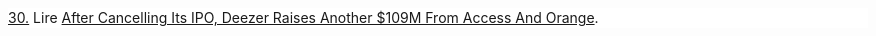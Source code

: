 
<a href='#note_30' name='foot_30' data-text='Lire ‘After Cancelling Its IPO, Deezer Raises Another $109M From Access And Orange’.'>30.</a> Lire [After Cancelling Its IPO, Deezer Raises Another $109M From Access And Orange](https://archive.is/20180117/https://techcrunch.com/2016/01/20/deezer-100/).
